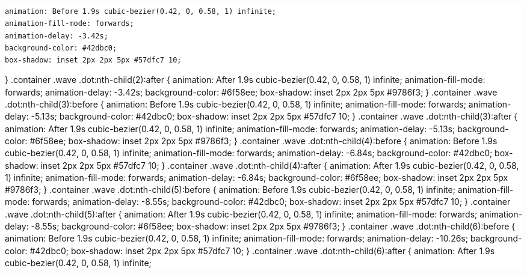     animation: Before 1.9s cubic-bezier(0.42, 0, 0.58, 1) infinite;
    animation-fill-mode: forwards;
    animation-delay: -3.42s;
    background-color: #42dbc0;
    box-shadow: inset 2px 2px 5px #57dfc7 10;
}
.container .wave .dot:nth-child(2):after {
    animation: After 1.9s cubic-bezier(0.42, 0, 0.58, 1) infinite;
    animation-fill-mode: forwards;
    animation-delay: -3.42s;
    background-color: #6f58ee;
    box-shadow: inset 2px 2px 5px #9786f3;
}
.container .wave .dot:nth-child(3):before {
    animation: Before 1.9s cubic-bezier(0.42, 0, 0.58, 1) infinite;
    animation-fill-mode: forwards;
    animation-delay: -5.13s;
    background-color: #42dbc0;
    box-shadow: inset 2px 2px 5px #57dfc7 10;
}
.container .wave .dot:nth-child(3):after {
    animation: After 1.9s cubic-bezier(0.42, 0, 0.58, 1) infinite;
    animation-fill-mode: forwards;
    animation-delay: -5.13s;
    background-color: #6f58ee;
    box-shadow: inset 2px 2px 5px #9786f3;
}
.container .wave .dot:nth-child(4):before {
    animation: Before 1.9s cubic-bezier(0.42, 0, 0.58, 1) infinite;
    animation-fill-mode: forwards;
    animation-delay: -6.84s;
    background-color: #42dbc0;
    box-shadow: inset 2px 2px 5px #57dfc7 10;
}
.container .wave .dot:nth-child(4):after {
    animation: After 1.9s cubic-bezier(0.42, 0, 0.58, 1) infinite;
    animation-fill-mode: forwards;
    animation-delay: -6.84s;
    background-color: #6f58ee;
    box-shadow: inset 2px 2px 5px #9786f3;
}
.container .wave .dot:nth-child(5):before {
    animation: Before 1.9s cubic-bezier(0.42, 0, 0.58, 1) infinite;
    animation-fill-mode: forwards;
    animation-delay: -8.55s;
    background-color: #42dbc0;
    box-shadow: inset 2px 2px 5px #57dfc7 10;
}
.container .wave .dot:nth-child(5):after {
    animation: After 1.9s cubic-bezier(0.42, 0, 0.58, 1) infinite;
    animation-fill-mode: forwards;
    animation-delay: -8.55s;
    background-color: #6f58ee;
    box-shadow: inset 2px 2px 5px #9786f3;
}
.container .wave .dot:nth-child(6):before {
    animation: Before 1.9s cubic-bezier(0.42, 0, 0.58, 1) infinite;
    animation-fill-mode: forwards;
    animation-delay: -10.26s;
    background-color: #42dbc0;
    box-shadow: inset 2px 2px 5px #57dfc7 10;
}
.container .wave .dot:nth-child(6):after {
    animation: After 1.9s cubic-bezier(0.42, 0, 0.58, 1) infinite;